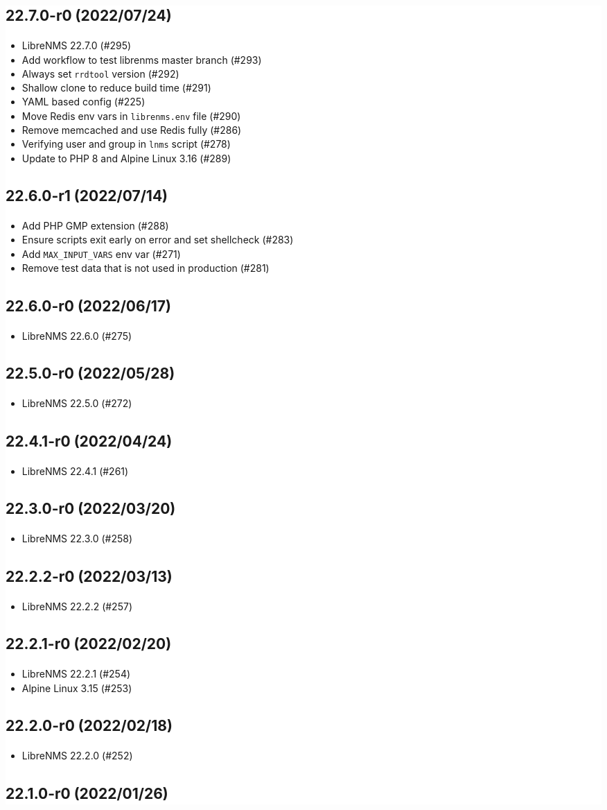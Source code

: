 ## 22.7.0-r0 (2022/07/24)

* LibreNMS 22.7.0 (#295)
* Add workflow to test librenms master branch (#293)
* Always set `rrdtool` version (#292)
* Shallow clone to reduce build time (#291)
* YAML based config (#225)
* Move Redis env vars in `librenms.env` file (#290)
* Remove memcached and use Redis fully (#286)
* Verifying user and group in `lnms` script (#278)
* Update to PHP 8 and Alpine Linux 3.16 (#289)

## 22.6.0-r1 (2022/07/14)

* Add PHP GMP extension (#288)
* Ensure scripts exit early on error and set shellcheck (#283)
* Add `MAX_INPUT_VARS` env var (#271)
* Remove test data that is not used in production (#281)

## 22.6.0-r0 (2022/06/17)

* LibreNMS 22.6.0 (#275)

## 22.5.0-r0 (2022/05/28)

* LibreNMS 22.5.0 (#272)

## 22.4.1-r0 (2022/04/24)

* LibreNMS 22.4.1 (#261)

## 22.3.0-r0 (2022/03/20)

* LibreNMS 22.3.0 (#258)

## 22.2.2-r0 (2022/03/13)

* LibreNMS 22.2.2 (#257)

## 22.2.1-r0 (2022/02/20)

* LibreNMS 22.2.1 (#254)
* Alpine Linux 3.15 (#253)

## 22.2.0-r0 (2022/02/18)

* LibreNMS 22.2.0 (#252)

## 22.1.0-r0 (2022/01/26)
